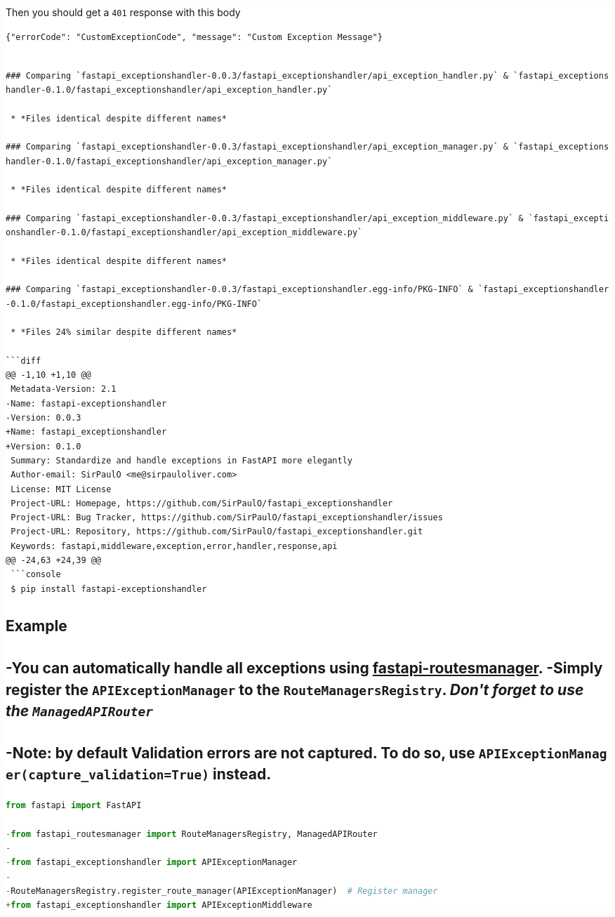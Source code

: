  Then you should get a `401` response with this body
 
 ```console
 {"errorCode": "CustomExceptionCode", "message": "Custom Exception Message"}
 ```
```

### Comparing `fastapi_exceptionshandler-0.0.3/fastapi_exceptionshandler/api_exception_handler.py` & `fastapi_exceptionshandler-0.1.0/fastapi_exceptionshandler/api_exception_handler.py`

 * *Files identical despite different names*

### Comparing `fastapi_exceptionshandler-0.0.3/fastapi_exceptionshandler/api_exception_manager.py` & `fastapi_exceptionshandler-0.1.0/fastapi_exceptionshandler/api_exception_manager.py`

 * *Files identical despite different names*

### Comparing `fastapi_exceptionshandler-0.0.3/fastapi_exceptionshandler/api_exception_middleware.py` & `fastapi_exceptionshandler-0.1.0/fastapi_exceptionshandler/api_exception_middleware.py`

 * *Files identical despite different names*

### Comparing `fastapi_exceptionshandler-0.0.3/fastapi_exceptionshandler.egg-info/PKG-INFO` & `fastapi_exceptionshandler-0.1.0/fastapi_exceptionshandler.egg-info/PKG-INFO`

 * *Files 24% similar despite different names*

```diff
@@ -1,10 +1,10 @@
 Metadata-Version: 2.1
-Name: fastapi-exceptionshandler
-Version: 0.0.3
+Name: fastapi_exceptionshandler
+Version: 0.1.0
 Summary: Standardize and handle exceptions in FastAPI more elegantly
 Author-email: SirPaulO <me@sirpauloliver.com>
 License: MIT License
 Project-URL: Homepage, https://github.com/SirPaulO/fastapi_exceptionshandler
 Project-URL: Bug Tracker, https://github.com/SirPaulO/fastapi_exceptionshandler/issues
 Project-URL: Repository, https://github.com/SirPaulO/fastapi_exceptionshandler.git
 Keywords: fastapi,middleware,exception,error,handler,response,api
@@ -24,63 +24,39 @@
 ```console
 $ pip install fastapi-exceptionshandler
 ```
 
 
 ## Example
 
-You can automatically handle **all** exceptions using [fastapi-routesmanager](https://github.com/SirPaulO/fastapi_routesmanager).
-Simply register the `APIExceptionManager` to the `RouteManagersRegistry`. _Don't forget to use the `ManagedAPIRouter`_
-
-**Note:** by default Validation errors are not captured. To do so, use `APIExceptionManager(capture_validation=True)` instead.
-
 ```python
 from fastapi import FastAPI
 
-from fastapi_routesmanager import RouteManagersRegistry, ManagedAPIRouter
-
-from fastapi_exceptionshandler import APIExceptionManager
-
-RouteManagersRegistry.register_route_manager(APIExceptionManager)  # Register manager
+from fastapi_exceptionshandler import APIExceptionMiddleware
 ```